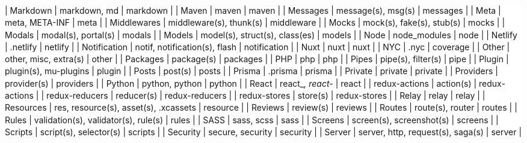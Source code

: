 | Markdown       | markdown, md                                          | markdown       |
| Maven          | maven                                                 | maven          |
| Messages       | message(s), msg(s)                                    | messages       |
| Meta           | meta, META-INF                                        | meta           |
| Middlewares    | middleware(s), thunk(s)                               | middleware     |
| Mocks          | mock(s), fake(s), stub(s)                             | mocks          |
| Modals         | modal(s), portal(s)                                   | modals         |
| Models         | model(s), struct(s), class(es)                        | models         |
| Node           | node_modules                                          | node           |
| Netlify        | .netlify                                              | netlify           |
| Notification   | notif, notification(s), flash                         | notification   |
| Nuxt           | nuxt                                                  | nuxt           |
| NYC            | .nyc                                                  | coverage       |
| Other          | other, misc, extra(s)                                 | other          |
| Packages       | package(s)                                            | packages       |
| PHP            | php                                                   | php            |
| Pipes          | pipe(s), filter(s)                                    | pipe           |
| Plugin         | plugin(s), mu-plugins                                 | plugin         |
| Posts          | post(s)                                               | posts          |
| Prisma         | .prisma                                               | prisma         |
| Private        | private                                               | private        |
| Providers      | provider(s)                                           | providers      |
| Python         | python, python                                        | python         |
| React          | react_*, react-*                                      | react          |
| redux-actions  | action(s)                                             | redux-actions  |
| redux-reducers | reducer(s)                                            | redux-reducers |
| redux-stores   | store(s)                                              | redux-stores   |
| Relay          | relay                                                 | relay          |
| Resources      | res, resource(s), asset(s), .xcassets                 | resource       |
| Reviews        | review(s)                                             | reviews        |
| Routes         | route(s), router                                      | routes         |
| Rules          | validation(s), validator(s), rule(s)                  | rules          |
| SASS           | sass, scss                                            | sass           |
| Screens        | screen(s), screenshot(s)                              | screens        |
| Scripts        | script(s), selector(s)                                | scripts        |
| Security       | secure, security                                      | security       |
| Server         | server, http, request(s), saga(s)                     | server         |